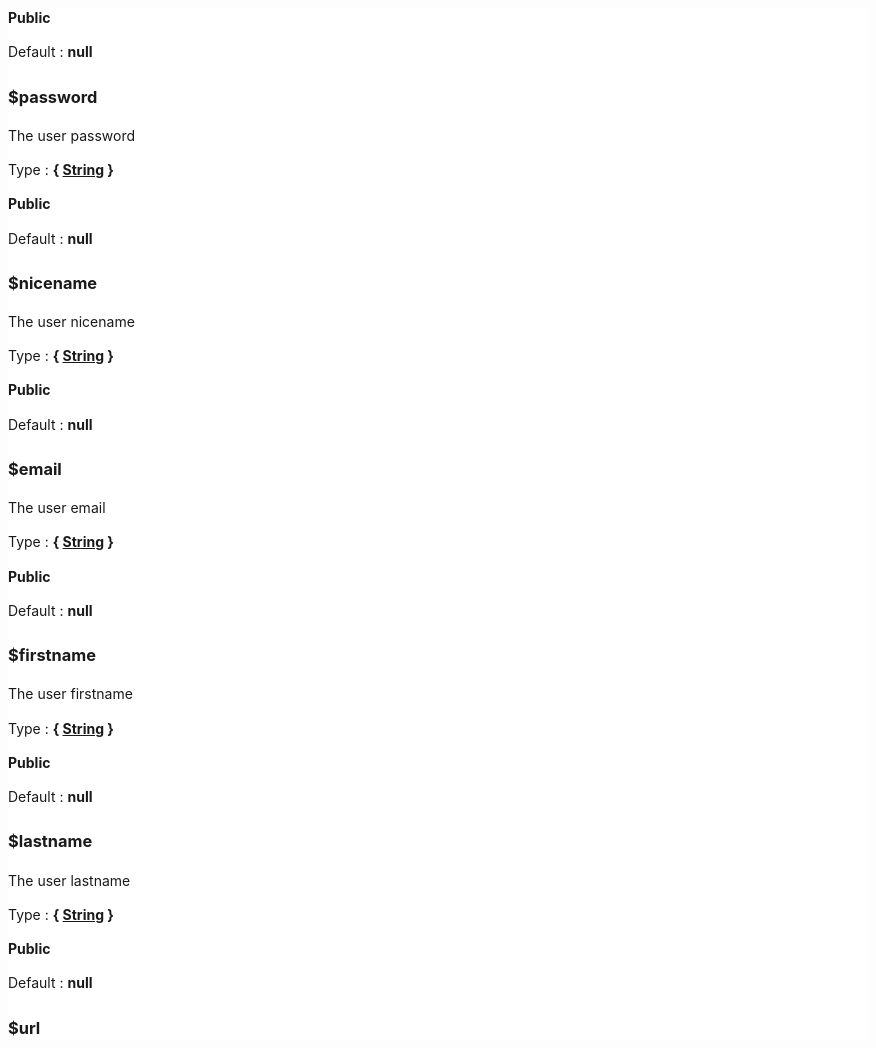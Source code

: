 **Public**

Default : **null**


### $password

The user password

Type : **{ [String](http://php.net/manual/en/language.types.string.php) }**

**Public**

Default : **null**


### $nicename

The user nicename

Type : **{ [String](http://php.net/manual/en/language.types.string.php) }**

**Public**

Default : **null**


### $email

The user email

Type : **{ [String](http://php.net/manual/en/language.types.string.php) }**

**Public**

Default : **null**


### $firstname

The user firstname

Type : **{ [String](http://php.net/manual/en/language.types.string.php) }**

**Public**

Default : **null**


### $lastname

The user lastname

Type : **{ [String](http://php.net/manual/en/language.types.string.php) }**

**Public**

Default : **null**


### $url
